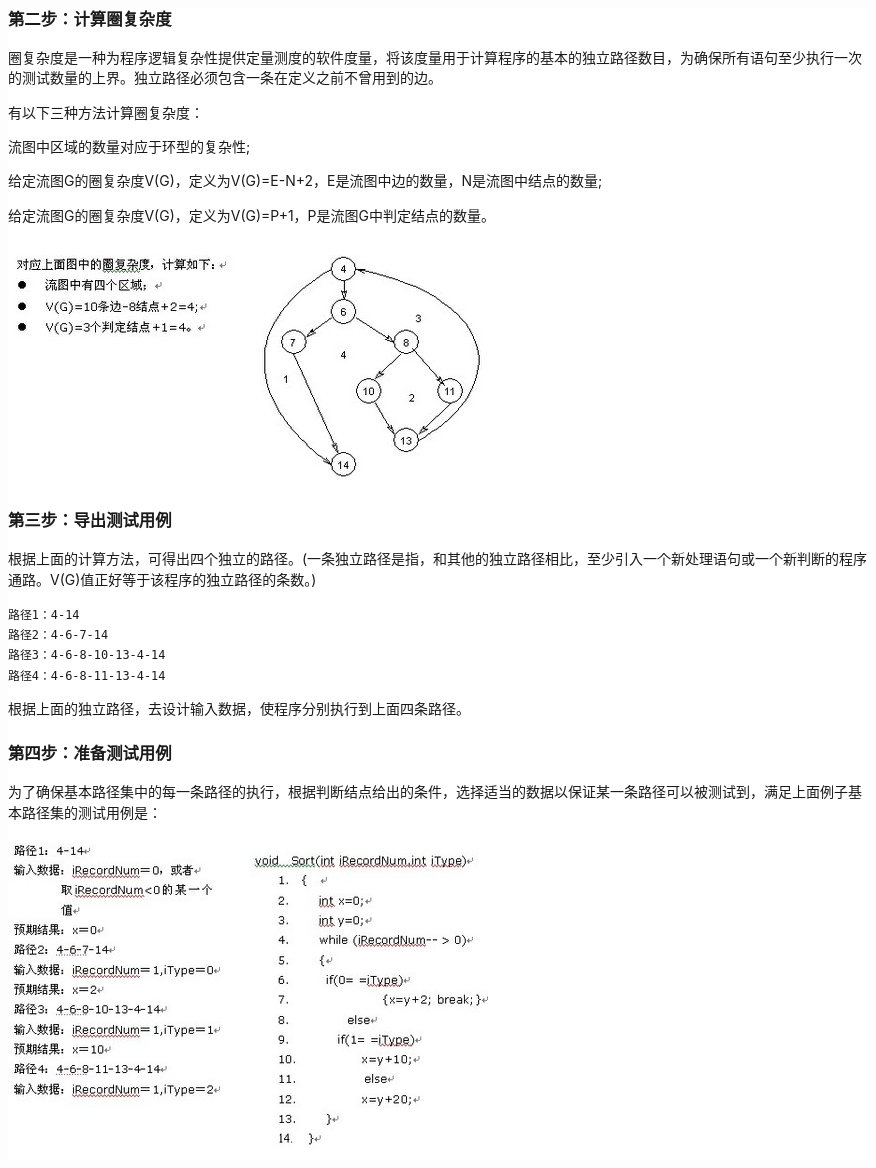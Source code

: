 

### 第二步：计算圈复杂度

圈复杂度是一种为程序逻辑复杂性提供定量测度的软件度量，将该度量用于计算程序的基本的独立路径数目，为确保所有语句至少执行一次的测试数量的上界。独立路径必须包含一条在定义之前不曾用到的边。

有以下三种方法计算圈复杂度：

流图中区域的数量对应于环型的复杂性;

给定流图G的圈复杂度V(G)，定义为V(G)=E-N+2，E是流图中边的数量，N是流图中结点的数量;

给定流图G的圈复杂度V(G)，定义为V(G)=P+1，P是流图G中判定结点的数量。

![UML.ORG.CN](./test-case-design-intro/8decd94c63dae1ed3b85734eee755656.gif)


### 第三步：导出测试用例

根据上面的计算方法，可得出四个独立的路径。(一条独立路径是指，和其他的独立路径相比，至少引入一个新处理语句或一个新判断的程序通路。V(G)值正好等于该程序的独立路径的条数。)

    路径1：4-14
    路径2：4-6-7-14
    路径3：4-6-8-10-13-4-14
    路径4：4-6-8-11-13-4-14

根据上面的独立路径，去设计输入数据，使程序分别执行到上面四条路径。

### 第四步：准备测试用例

为了确保基本路径集中的每一条路径的执行，根据判断结点给出的条件，选择适当的数据以保证某一条路径可以被测试到，满足上面例子基本路径集的测试用例是：

![UML.ORG.CN](./test-case-design-intro/aac24b59ddb72b0b62e016433d610778.gif)
